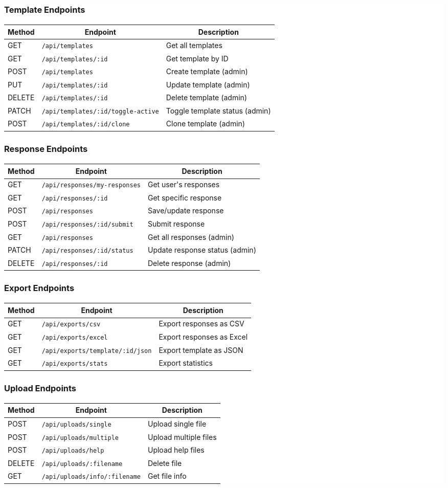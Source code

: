 ### Template Endpoints

| Method | Endpoint | Description |
|--------|----------|-------------|
| GET | `/api/templates` | Get all templates |
| GET | `/api/templates/:id` | Get template by ID |
| POST | `/api/templates` | Create template (admin) |
| PUT | `/api/templates/:id` | Update template (admin) |
| DELETE | `/api/templates/:id` | Delete template (admin) |
| PATCH | `/api/templates/:id/toggle-active` | Toggle template status (admin) |
| POST | `/api/templates/:id/clone` | Clone template (admin) |

### Response Endpoints

| Method | Endpoint | Description |
|--------|----------|-------------|
| GET | `/api/responses/my-responses` | Get user's responses |
| GET | `/api/responses/:id` | Get specific response |
| POST | `/api/responses` | Save/update response |
| POST | `/api/responses/:id/submit` | Submit response |
| GET | `/api/responses` | Get all responses (admin) |
| PATCH | `/api/responses/:id/status` | Update response status (admin) |
| DELETE | `/api/responses/:id` | Delete response (admin) |

### Export Endpoints

| Method | Endpoint | Description |
|--------|----------|-------------|
| GET | `/api/exports/csv` | Export responses as CSV |
| GET | `/api/exports/excel` | Export responses as Excel |
| GET | `/api/exports/template/:id/json` | Export template as JSON |
| GET | `/api/exports/stats` | Export statistics |

### Upload Endpoints

| Method | Endpoint | Description |
|--------|----------|-------------|
| POST | `/api/uploads/single` | Upload single file |
| POST | `/api/uploads/multiple` | Upload multiple files |
| POST | `/api/uploads/help` | Upload help files |
| DELETE | `/api/uploads/:filename` | Delete file |
| GET | `/api/uploads/info/:filename` | Get file info |
